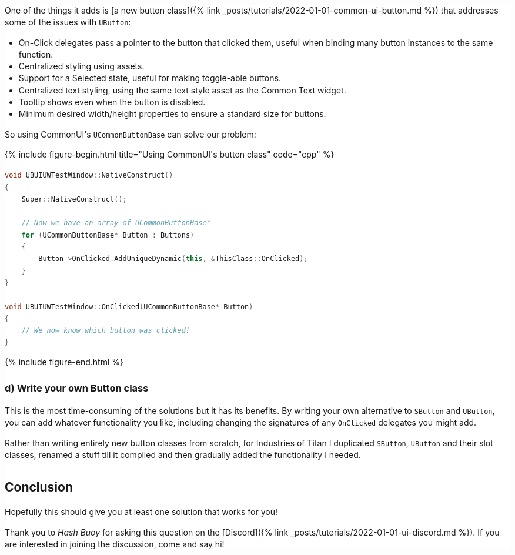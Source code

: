 One of the things it adds is [a new button class]({% link
_posts/tutorials/2022-01-01-common-ui-button.md %}) that addresses some of the
issues with `UButton`:

* On-Click delegates pass a pointer to the button that clicked them, useful when binding many button instances to the same function.
* Centralized styling using assets.
* Support for a Selected state, useful for making toggle-able buttons.
* Centralized text styling, using the same text style asset as the Common Text widget.
* Tooltip shows even when the button is disabled.
* Minimum desired width/height properties to ensure a standard size for buttons.

So using CommonUI's `UCommonButtonBase` can solve our problem:

{%
include figure-begin.html
title="Using CommonUI's button class"
code="cpp"
%}
```cpp
void UBUIUWTestWindow::NativeConstruct()
{
	Super::NativeConstruct();

	// Now we have an array of UCommonButtonBase*
	for (UCommonButtonBase* Button : Buttons)
	{
		Button->OnClicked.AddUniqueDynamic(this, &ThisClass::OnClicked);
	}
}

void UBUIUWTestWindow::OnClicked(UCommonButtonBase* Button)
{
	// We now know which button was clicked!
}
```
{%
include figure-end.html
%}



### d) Write your own Button class

This is the most time-consuming of the solutions but it has its benefits. By
writing your own alternative to `SButton` and `UButton`, you can add whatever
functionality you like, including changing the signatures of any `OnClicked`
delegates you might add.

Rather than writing entirely new button classes from scratch, for [Industries
of Titan](https://benui.ca/about/industries-of-titan) I duplicated `SButton`,
`UButton` and their slot classes, renamed a stuff till it compiled and then
gradually added the functionality I needed. 


## Conclusion

Hopefully this should give you at least one solution that works for you!

Thank you to _Hash Buoy_ for asking this question on the [Discord]({%
link _posts/tutorials/2022-01-01-ui-discord.md %}). If you are interested in
joining the discussion, come and say hi!

